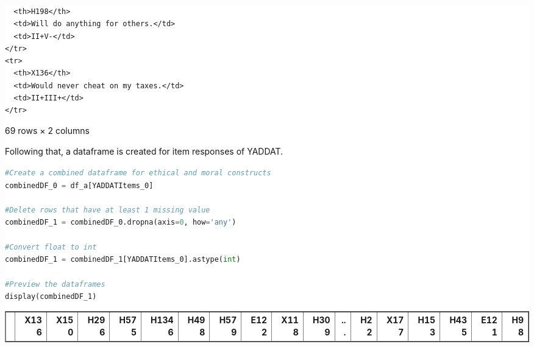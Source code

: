       <th>H198</th>
      <td>Will do anything for others.</td>
      <td>II+V-</td>
    </tr>
    <tr>
      <th>X136</th>
      <td>Would never cheat on my taxes.</td>
      <td>II+III+</td>
    </tr>
  </tbody>
</table>
<p>69 rows × 2 columns</p>
</div>


Following that, a dataframe is created for item responses of YADDAT.


```python
#Create a combined dataframe for ethical and moral constructs
combinedDF_0 = df_a[YADDATItems_0]

#Delete rows that have at least 1 missing value
combinedDF_1 = combinedDF_0.dropna(axis=0, how='any')

#Convert float to int
combinedDF_1 = combinedDF_1[YADDATItems_0].astype(int)

#Preview the dataframes
display(combinedDF_1)
```


<div>
<style scoped>
    .dataframe tbody tr th:only-of-type {
        vertical-align: middle;
    }

    .dataframe tbody tr th {
        vertical-align: top;
    }

    .dataframe thead th {
        text-align: right;
    }
</style>
<table border="1" class="dataframe">
  <thead>
    <tr style="text-align: right;">
      <th></th>
      <th>X136</th>
      <th>X150</th>
      <th>H296</th>
      <th>H575</th>
      <th>H1346</th>
      <th>H498</th>
      <th>H579</th>
      <th>E122</th>
      <th>X118</th>
      <th>H309</th>
      <th>...</th>
      <th>H22</th>
      <th>X177</th>
      <th>H153</th>
      <th>H435</th>
      <th>E121</th>
      <th>H98</th>